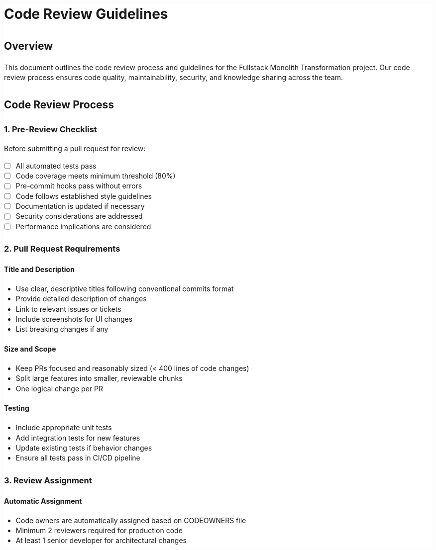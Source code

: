 # Code Review Guidelines

## Overview

This document outlines the code review process and guidelines for the Fullstack Monolith Transformation project. Our code review process ensures code quality, maintainability, security, and knowledge sharing across the team.

## Code Review Process

### 1. Pre-Review Checklist

Before submitting a pull request for review:

- [ ] All automated tests pass
- [ ] Code coverage meets minimum threshold (80%)
- [ ] Pre-commit hooks pass without errors
- [ ] Code follows established style guidelines
- [ ] Documentation is updated if necessary
- [ ] Security considerations are addressed
- [ ] Performance implications are considered

### 2. Pull Request Requirements

#### Title and Description
- Use clear, descriptive titles following conventional commits format
- Provide detailed description of changes
- Link to relevant issues or tickets
- Include screenshots for UI changes
- List breaking changes if any

#### Size and Scope
- Keep PRs focused and reasonably sized (< 400 lines of code changes)
- Split large features into smaller, reviewable chunks
- One logical change per PR

#### Testing
- Include appropriate unit tests
- Add integration tests for new features
- Update existing tests if behavior changes
- Ensure all tests pass in CI/CD pipeline

### 3. Review Assignment

#### Automatic Assignment
- Code owners are automatically assigned based on CODEOWNERS file
- Minimum 2 reviewers required for production code
- At least 1 senior developer for architectural changes
